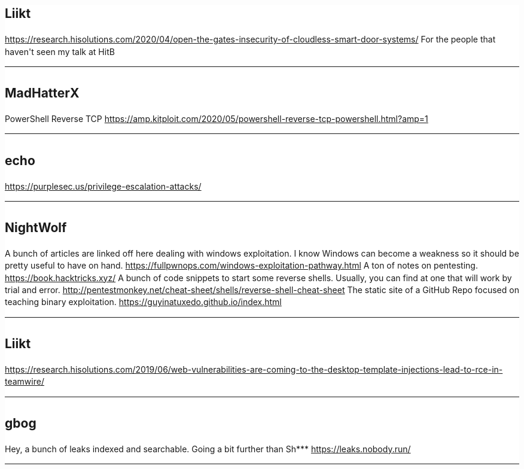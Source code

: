 ## Liikt
https://research.hisolutions.com/2020/04/open-the-gates-insecurity-of-cloudless-smart-door-systems/
For the people that haven't seen my talk at HitB

---
## MadHatterX
PowerShell Reverse TCP
https://amp.kitploit.com/2020/05/powershell-reverse-tcp-powershell.html?amp=1

---
## echo
https://purplesec.us/privilege-escalation-attacks/

---
## NightWolf
A bunch of articles are linked off here dealing with windows exploitation. I know Windows can become a weakness so it should be pretty useful to have on hand.  https://fullpwnops.com/windows-exploitation-pathway.html
A ton of notes on pentesting. https://book.hacktricks.xyz/
A bunch of code snippets to start some reverse shells. Usually, you can find at one that will work by trial and error. http://pentestmonkey.net/cheat-sheet/shells/reverse-shell-cheat-sheet
The static site of a GitHub Repo focused on teaching binary exploitation. https://guyinatuxedo.github.io/index.html

---
## Liikt
https://research.hisolutions.com/2019/06/web-vulnerabilities-are-coming-to-the-desktop-template-injections-lead-to-rce-in-teamwire/

---
## gbog
Hey, a bunch of leaks indexed and searchable. Going a bit further than Sh*** https://leaks.nobody.run/ 

---

